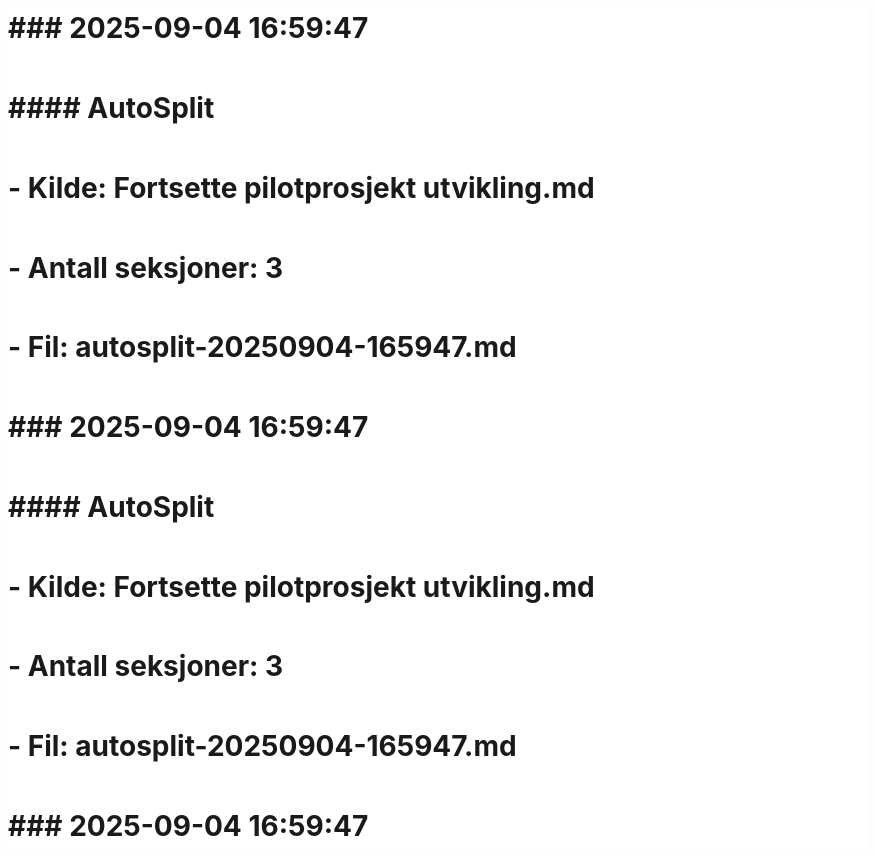 #

#

#

#

# \### 2025-09-04 16:59:47

# \#### AutoSplit

# \- Kilde: Fortsette pilotprosjekt utvikling.md

# \- Antall seksjoner: 3

# \- Fil: autosplit-20250904-165947.md

#

#

#

#

# \### 2025-09-04 16:59:47

# \#### AutoSplit

# \- Kilde: Fortsette pilotprosjekt utvikling.md

# \- Antall seksjoner: 3

# \- Fil: autosplit-20250904-165947.md

#

#

#

#

# \### 2025-09-04 16:59:47

